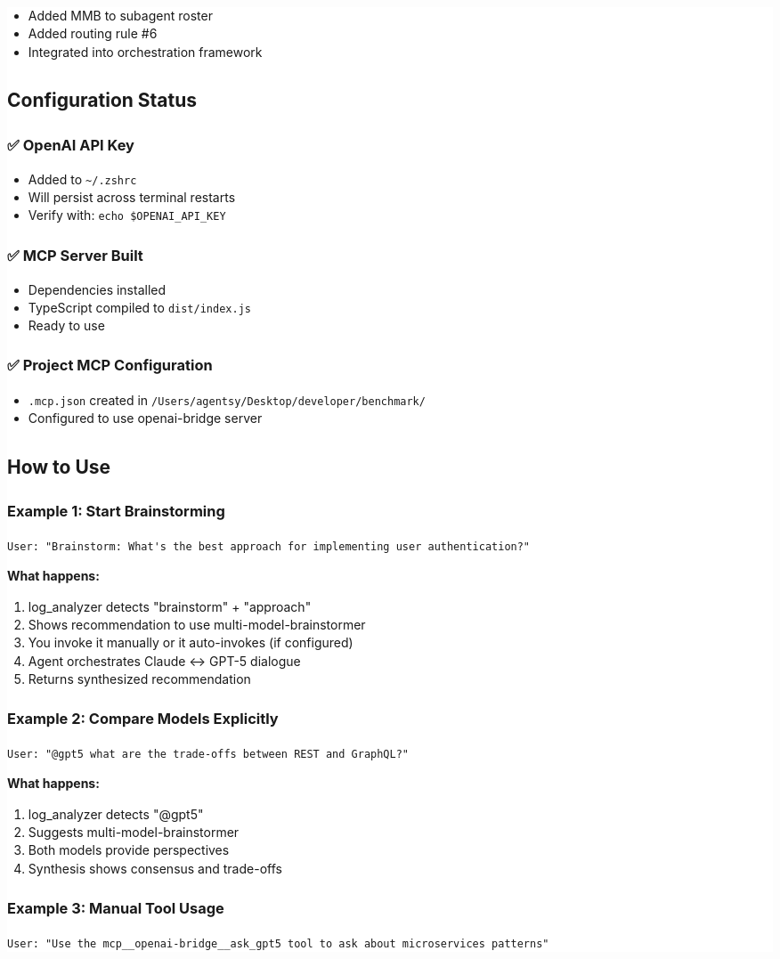 - Added MMB to subagent roster
- Added routing rule #6
- Integrated into orchestration framework

## Configuration Status

### ✅ OpenAI API Key
- Added to `~/.zshrc`
- Will persist across terminal restarts
- Verify with: `echo $OPENAI_API_KEY`

### ✅ MCP Server Built
- Dependencies installed
- TypeScript compiled to `dist/index.js`
- Ready to use

### ✅ Project MCP Configuration
- `.mcp.json` created in `/Users/agentsy/Desktop/developer/benchmark/`
- Configured to use openai-bridge server

## How to Use

### Example 1: Start Brainstorming

```
User: "Brainstorm: What's the best approach for implementing user authentication?"
```

**What happens:**
1. log_analyzer detects "brainstorm" + "approach"
2. Shows recommendation to use multi-model-brainstormer
3. You invoke it manually or it auto-invokes (if configured)
4. Agent orchestrates Claude ↔ GPT-5 dialogue
5. Returns synthesized recommendation

### Example 2: Compare Models Explicitly

```
User: "@gpt5 what are the trade-offs between REST and GraphQL?"
```

**What happens:**
1. log_analyzer detects "@gpt5"
2. Suggests multi-model-brainstormer
3. Both models provide perspectives
4. Synthesis shows consensus and trade-offs

### Example 3: Manual Tool Usage

```
User: "Use the mcp__openai-bridge__ask_gpt5 tool to ask about microservices patterns"
```
